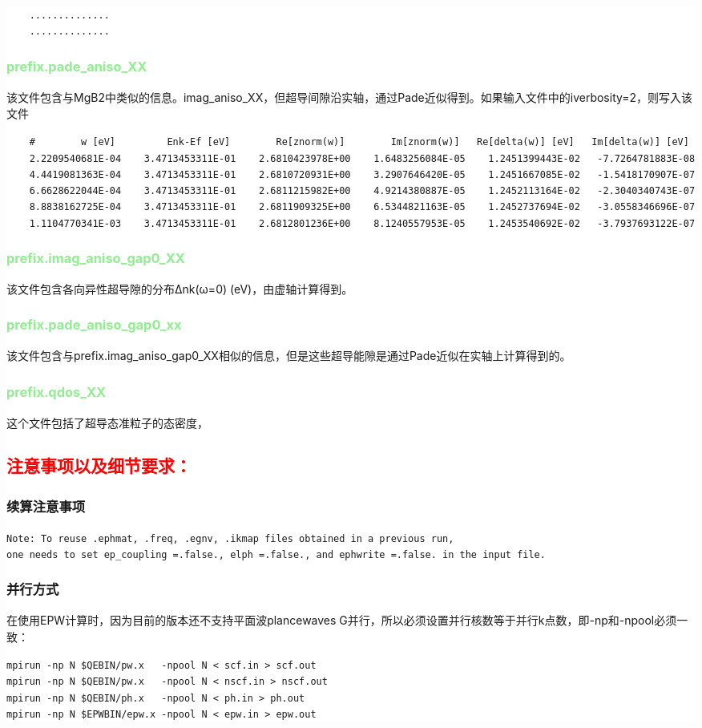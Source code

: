 ```shell
    ..............
    ..............
```

### <span style="color:lightgreen"> prefix.pade_aniso_XX

该文件包含与MgB2中类似的信息。imag_aniso_XX，但超导间隙沿实轴，通过Pade近似得到。如果输入文件中的iverbosity=2，则写入该文件

```shell
    #        w [eV]         Enk-Ef [eV]        Re[znorm(w)]        Im[znorm(w)]   Re[delta(w)] [eV]   Im[delta(w)] [eV]
    2.2209540681E-04    3.4713453311E-01    2.6810423978E+00    1.6483256084E-05    1.2451399443E-02   -7.7264781883E-08
    4.4419081363E-04    3.4713453311E-01    2.6810720931E+00    3.2907646420E-05    1.2451667085E-02   -1.5418170907E-07
    6.6628622044E-04    3.4713453311E-01    2.6811215982E+00    4.9214380887E-05    1.2452113164E-02   -2.3040340743E-07
    8.8838162725E-04    3.4713453311E-01    2.6811909325E+00    6.5344821163E-05    1.2452737694E-02   -3.0558346696E-07
    1.1104770341E-03    3.4713453311E-01    2.6812801236E+00    8.1240557953E-05    1.2453540692E-02   -3.7937693122E-07

```

### <span style="color:lightgreen"> prefix.imag_aniso_gap0_XX
该文件包含各向异性超导隙的分布Δnk(ω=0) (eV)，由虚轴计算得到。


### <span style="color:lightgreen"> prefix.pade_aniso_gap0_xx
该文件包含与prefix.imag_aniso_gap0_XX相似的信息，但是这些超导能隙是通过Pade近似在实轴上计算得到的。

### <span style="color:lightgreen"> prefix.qdos_XX
这个文件包括了超导态准粒子的态密度，


## <span style="color:red"> 注意事项以及细节要求：

### 续算注意事项
```shell
Note: To reuse .ephmat, .freq, .egnv, .ikmap files obtained in a previous run, 
one needs to set ep_coupling =.false., elph =.false., and ephwrite =.false. in the input file.
```


### 并行方式
在使用EPW计算时，因为目前的版本还不支持平面波plancewaves G并行，所以必须设置并行核数等于并行k点数，即-np和-npool必须一致：
```shell
mpirun -np N $QEBIN/pw.x   -npool N < scf.in > scf.out
mpirun -np N $QEBIN/pw.x   -npool N < nscf.in > nscf.out
mpirun -np N $QEBIN/ph.x   -npool N < ph.in > ph.out
mpirun -np N $EPWBIN/epw.x -npool N < epw.in > epw.out
```
